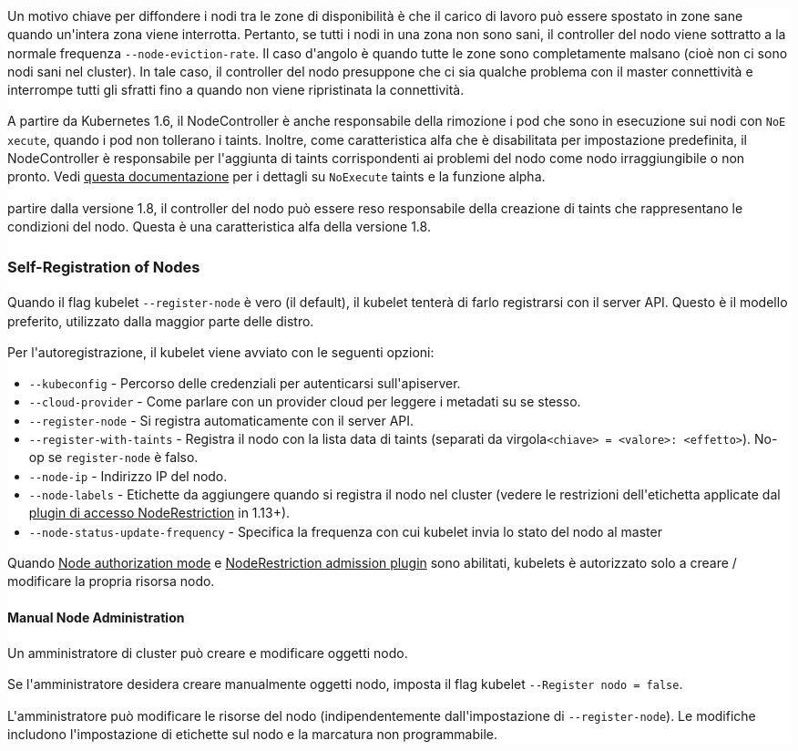 Un motivo chiave per diffondere i nodi tra le zone di disponibilità è che
il carico di lavoro può essere spostato in zone sane quando un'intera zona viene interrotta.
Pertanto, se tutti i nodi in una zona non sono sani, il controller del nodo viene sottratto a
la normale frequenza `--node-eviction-rate`. Il caso d'angolo è quando tutte le zone sono
completamente malsano (cioè non ci sono nodi sani nel cluster). In tale
caso, il controller del nodo presuppone che ci sia qualche problema con il master
connettività e interrompe tutti gli sfratti fino a quando non viene ripristinata la connettività.

A partire da Kubernetes 1.6, il NodeController è anche responsabile della rimozione
i pod che sono in esecuzione sui nodi con `NoExecute`, quando i pod non tollerano
i taints. Inoltre, come caratteristica alfa che è disabilitata per impostazione predefinita, il
NodeController è responsabile per l'aggiunta di taints corrispondenti ai problemi del nodo come
nodo irraggiungibile o non pronto. Vedi [questa documentazione](/docs/concepts/scheduling-eviction/taint-and-toleration/)
per i dettagli su `NoExecute` taints e la funzione alpha.

partire dalla versione 1.8, il controller del nodo può essere reso responsabile della creazione di taints che rappresentano le condizioni del nodo.
Questa è una caratteristica alfa della versione 1.8.

### Self-Registration of Nodes

Quando il flag kubelet `--register-node` è vero (il default), il kubelet tenterà di farlo
registrarsi con il server API. Questo è il modello preferito, utilizzato dalla maggior parte delle distro.

Per l'autoregistrazione, il kubelet viene avviato con le seguenti opzioni:

  - `--kubeconfig` - Percorso delle credenziali per autenticarsi sull'apiserver.
  - `--cloud-provider` - Come parlare con un provider cloud per leggere i metadati su se stesso.
  - `--register-node` - Si registra automaticamente con il server API.
  - `--register-with-taints` - Registra il nodo con la lista data di taints (separati da virgola` <chiave> = <valore>: <effetto> `). No-op se `register-node` è falso.
  - `--node-ip` - Indirizzo IP del nodo.
  - `--node-labels` - Etichette da aggiungere quando si registra il nodo nel cluster (vedere le restrizioni dell'etichetta applicate dal [plugin di accesso NodeRestriction](/docs/reference/access-authn-authz/admission-controller/#noderestriction) in 1.13+).
  - `--node-status-update-frequency` - Specifica la frequenza con cui kubelet invia lo stato del nodo al master

Quando [Node authorization mode](/docs/reference/access-authn-authz/node/) e
[NodeRestriction admission plugin](/docs/reference/access-authn-authz/admission-controllers/#noderestriction) sono abilitati,
kubelets è autorizzato solo a creare / modificare la propria risorsa nodo.

#### Manual Node Administration

Un amministratore di cluster può creare e modificare oggetti nodo.

Se l'amministratore desidera creare manualmente oggetti nodo, imposta il flag kubelet
`--Register nodo = false`.

L'amministratore può modificare le risorse del nodo (indipendentemente dall'impostazione di `--register-node`).
Le modifiche includono l'impostazione di etichette sul nodo e la marcatura non programmabile.
